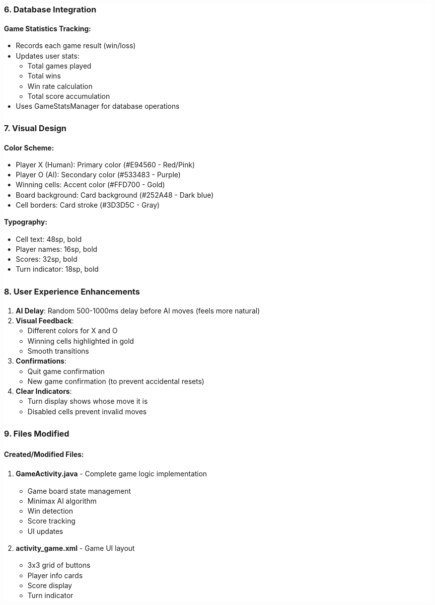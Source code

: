 ### 6. Database Integration

**Game Statistics Tracking:**
- Records each game result (win/loss)
- Updates user stats:
  - Total games played
  - Total wins
  - Win rate calculation
  - Total score accumulation
- Uses GameStatsManager for database operations

### 7. Visual Design

**Color Scheme:**
- Player X (Human): Primary color (#E94560 - Red/Pink)
- Player O (AI): Secondary color (#533483 - Purple)
- Winning cells: Accent color (#FFD700 - Gold)
- Board background: Card background (#252A48 - Dark blue)
- Cell borders: Card stroke (#3D3D5C - Gray)

**Typography:**
- Cell text: 48sp, bold
- Player names: 16sp, bold
- Scores: 32sp, bold
- Turn indicator: 18sp, bold

### 8. User Experience Enhancements

1. **AI Delay**: Random 500-1000ms delay before AI moves (feels more natural)
2. **Visual Feedback**: 
   - Different colors for X and O
   - Winning cells highlighted in gold
   - Smooth transitions
3. **Confirmations**: 
   - Quit game confirmation
   - New game confirmation (to prevent accidental resets)
4. **Clear Indicators**: 
   - Turn display shows whose move it is
   - Disabled cells prevent invalid moves

### 9. Files Modified

#### Created/Modified Files:
1. **GameActivity.java** - Complete game logic implementation
   - Game board state management
   - Minimax AI algorithm
   - Win detection
   - Score tracking
   - UI updates

2. **activity_game.xml** - Game UI layout
   - 3x3 grid of buttons
   - Player info cards
   - Score display
   - Turn indicator
